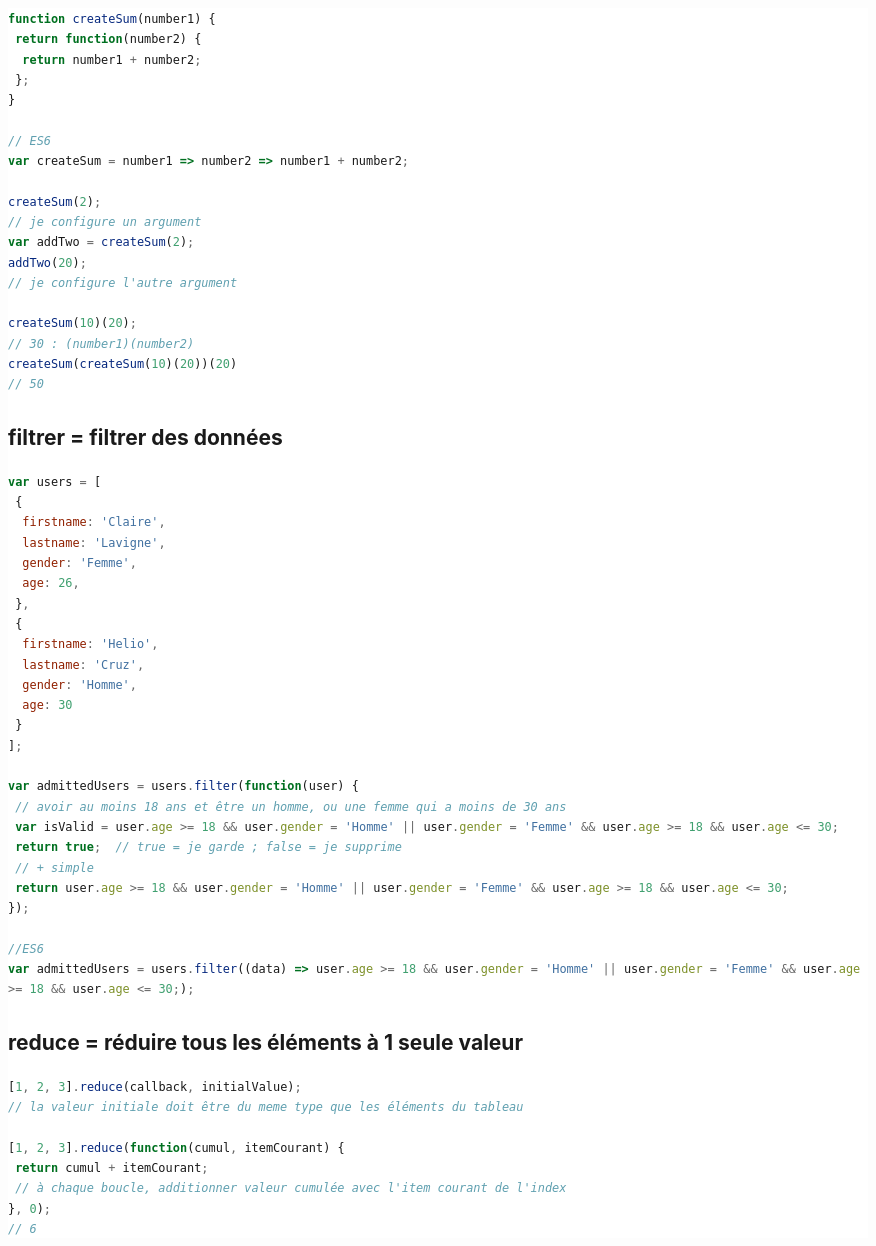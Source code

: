 ```javascript
function createSum(number1) {
 return function(number2) {
  return number1 + number2;
 };
}

// ES6
var createSum = number1 => number2 => number1 + number2;

createSum(2);
// je configure un argument
var addTwo = createSum(2);
addTwo(20);
// je configure l'autre argument

createSum(10)(20);
// 30 : (number1)(number2)
createSum(createSum(10)(20))(20)
// 50
```

## filtrer = filtrer des données
```javascript
var users = [
 {
  firstname: 'Claire',
  lastname: 'Lavigne',
  gender: 'Femme',
  age: 26,
 },
 {
  firstname: 'Helio',
  lastname: 'Cruz',
  gender: 'Homme',
  age: 30
 }
];

var admittedUsers = users.filter(function(user) {
 // avoir au moins 18 ans et être un homme, ou une femme qui a moins de 30 ans
 var isValid = user.age >= 18 && user.gender = 'Homme' || user.gender = 'Femme' && user.age >= 18 && user.age <= 30;
 return true;  // true = je garde ; false = je supprime
 // + simple
 return user.age >= 18 && user.gender = 'Homme' || user.gender = 'Femme' && user.age >= 18 && user.age <= 30;
});

//ES6
var admittedUsers = users.filter((data) => user.age >= 18 && user.gender = 'Homme' || user.gender = 'Femme' && user.age >= 18 && user.age <= 30;);
```
## reduce = réduire tous les éléments à 1 seule valeur
```javascript
[1, 2, 3].reduce(callback, initialValue);
// la valeur initiale doit être du meme type que les éléments du tableau

[1, 2, 3].reduce(function(cumul, itemCourant) {
 return cumul + itemCourant;
 // à chaque boucle, additionner valeur cumulée avec l'item courant de l'index
}, 0);
// 6
```